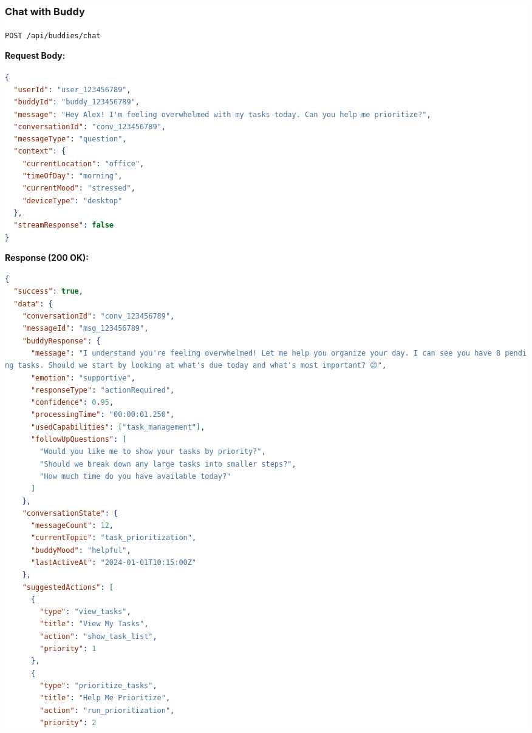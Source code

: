 ```json
```

### Chat with Buddy
```http
POST /api/buddies/chat
```

**Request Body:**
```json
{
  "userId": "user_123456789",
  "buddyId": "buddy_123456789",
  "message": "Hey Alex! I'm feeling overwhelmed with my tasks today. Can you help me prioritize?",
  "conversationId": "conv_123456789",
  "messageType": "question",
  "context": {
    "currentLocation": "office",
    "timeOfDay": "morning",
    "currentMood": "stressed",
    "deviceType": "desktop"
  },
  "streamResponse": false
}
```

**Response (200 OK):**
```json
{
  "success": true,
  "data": {
    "conversationId": "conv_123456789",
    "messageId": "msg_123456789",
    "buddyResponse": {
      "message": "I understand you're feeling overwhelmed! Let me help you organize your day. I can see you have 8 pending tasks. Should we start by looking at what's due today and what's most important? 😊",
      "emotion": "supportive",
      "responseType": "actionRequired",
      "confidence": 0.95,
      "processingTime": "00:00:01.250",
      "usedCapabilities": ["task_management"],
      "followUpQuestions": [
        "Would you like me to show your tasks by priority?",
        "Should we break down any large tasks into smaller steps?",
        "How much time do you have available today?"
      ]
    },
    "conversationState": {
      "messageCount": 12,
      "currentTopic": "task_prioritization",
      "buddyMood": "helpful",
      "lastActiveAt": "2024-01-01T10:15:00Z"
    },
    "suggestedActions": [
      {
        "type": "view_tasks",
        "title": "View My Tasks",
        "action": "show_task_list",
        "priority": 1
      },
      {
        "type": "prioritize_tasks",
        "title": "Help Me Prioritize",
        "action": "run_prioritization",
        "priority": 2
```